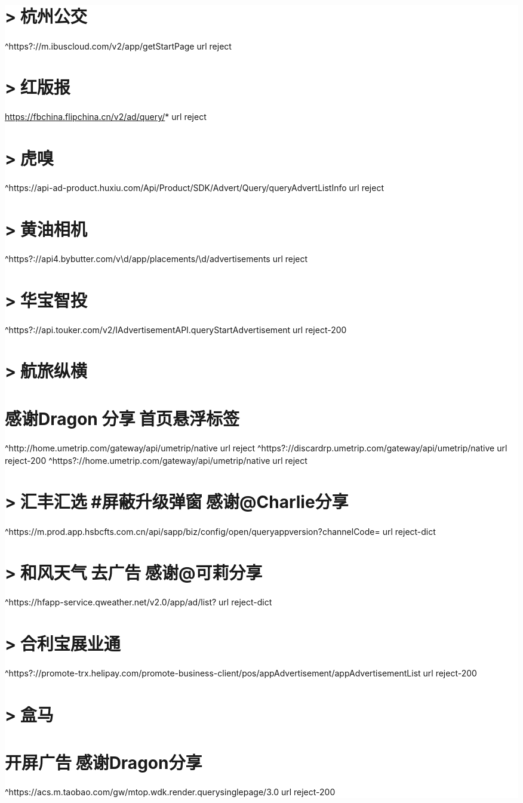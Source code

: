 # > 杭州公交
^https?:\/\/m\.ibuscloud\.com\/v2\/app\/getStartPage url reject

# > 红版报
https://fbchina.flipchina.cn/v2/ad/query/* url reject

# > 虎嗅
^https:\/\/api-ad-product\.huxiu\.com\/Api\/Product\/SDK\/Advert\/Query\/queryAdvertListInfo url reject

# > 黄油相机
^https?:\/\/api4\.bybutter\.com\/v\d\/app\/placements\/\d\/advertisements url reject

# > 华宝智投
^https?:\/\/api\.touker\.com\/v2\/IAdvertisementAPI\.queryStartAdvertisement url reject-200

# > 航旅纵横
# 感谢Dragon 分享 首页悬浮标签
^http:\/\/home\.umetrip\.com\/gateway\/api\/umetrip\/native url reject
^https?:\/\/discardrp\.umetrip\.com\/gateway\/api\/umetrip\/native url reject-200
^https?:\/\/home\.umetrip\.com\/gateway\/api\/umetrip\/native url reject

# > 汇丰汇选 #屏蔽升级弹窗  感谢@Charlie分享
^https:\/\/m\.prod\.app\.hsbcfts\.com\.cn\/api\/sapp\/biz\/config\/open\/queryappversion\?channelCode= url reject-dict

# > 和风天气 去广告 感谢@可莉分享
^https:\/\/hfapp-service\.qweather\.net\/v2\.0\/app\/ad\/list\? url reject-dict

# > 合利宝展业通
^https?:\/\/promote-trx\.helipay\.com\/promote-business-client\/pos\/appAdvertisement\/appAdvertisementList url reject-200

# > 盒马
# 开屏广告 感谢Dragon分享
^https:\/\/acs\.m\.taobao\.com\/gw\/mtop\.wdk\.render\.querysinglepage\/3\.0 url reject-200
